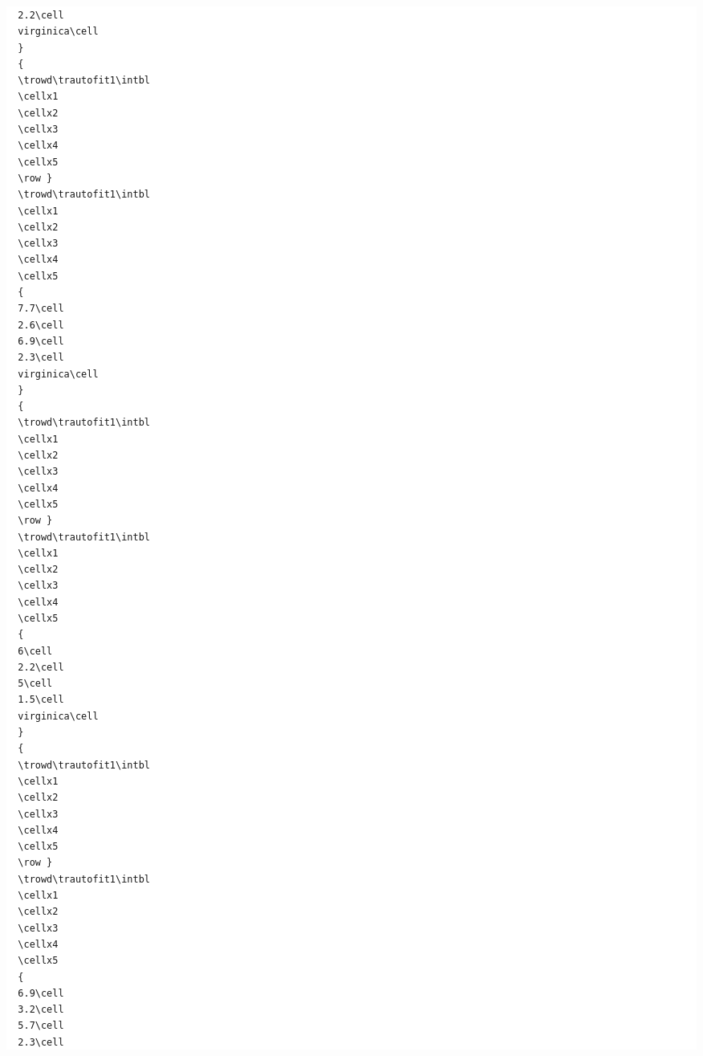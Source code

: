       2.2\cell 
      virginica\cell 
      }
      {
      \trowd\trautofit1\intbl
      \cellx1
      \cellx2
      \cellx3
      \cellx4
      \cellx5
      \row }
      \trowd\trautofit1\intbl
      \cellx1
      \cellx2
      \cellx3
      \cellx4
      \cellx5
      {
      7.7\cell 
      2.6\cell 
      6.9\cell 
      2.3\cell 
      virginica\cell 
      }
      {
      \trowd\trautofit1\intbl
      \cellx1
      \cellx2
      \cellx3
      \cellx4
      \cellx5
      \row }
      \trowd\trautofit1\intbl
      \cellx1
      \cellx2
      \cellx3
      \cellx4
      \cellx5
      {
      6\cell 
      2.2\cell 
      5\cell 
      1.5\cell 
      virginica\cell 
      }
      {
      \trowd\trautofit1\intbl
      \cellx1
      \cellx2
      \cellx3
      \cellx4
      \cellx5
      \row }
      \trowd\trautofit1\intbl
      \cellx1
      \cellx2
      \cellx3
      \cellx4
      \cellx5
      {
      6.9\cell 
      3.2\cell 
      5.7\cell 
      2.3\cell 